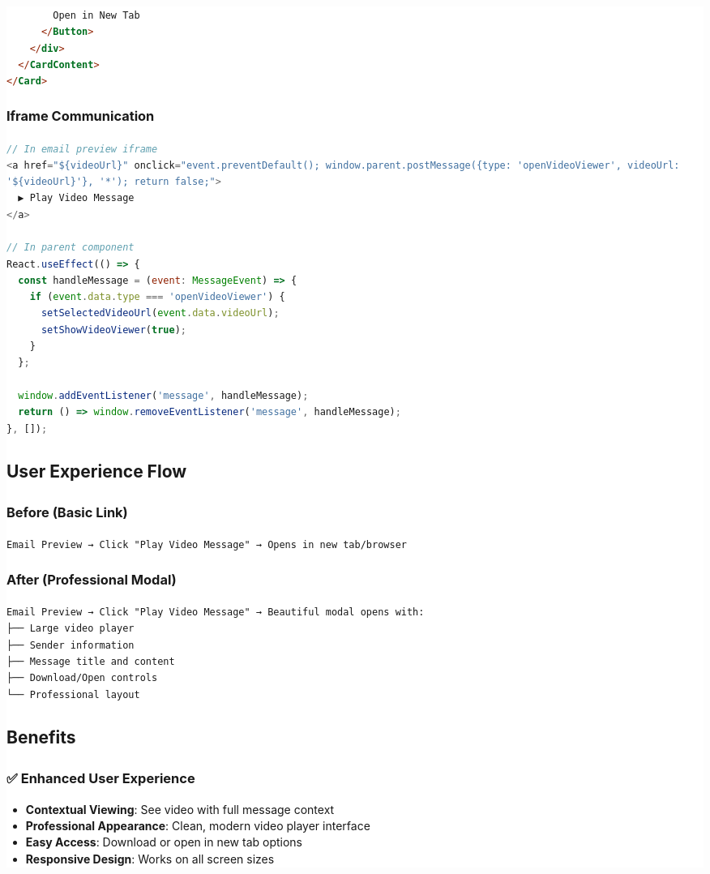 ```html
        Open in New Tab
      </Button>
    </div>
  </CardContent>
</Card>
```

### Iframe Communication
```javascript
// In email preview iframe
<a href="${videoUrl}" onclick="event.preventDefault(); window.parent.postMessage({type: 'openVideoViewer', videoUrl: '${videoUrl}'}, '*'); return false;">
  ▶️ Play Video Message
</a>

// In parent component
React.useEffect(() => {
  const handleMessage = (event: MessageEvent) => {
    if (event.data.type === 'openVideoViewer') {
      setSelectedVideoUrl(event.data.videoUrl);
      setShowVideoViewer(true);
    }
  };

  window.addEventListener('message', handleMessage);
  return () => window.removeEventListener('message', handleMessage);
}, []);
```

## User Experience Flow

### Before (Basic Link)
```
Email Preview → Click "Play Video Message" → Opens in new tab/browser
```

### After (Professional Modal)
```
Email Preview → Click "Play Video Message" → Beautiful modal opens with:
├── Large video player
├── Sender information
├── Message title and content
├── Download/Open controls
└── Professional layout
```

## Benefits

### ✅ Enhanced User Experience
- **Contextual Viewing**: See video with full message context
- **Professional Appearance**: Clean, modern video player interface
- **Easy Access**: Download or open in new tab options
- **Responsive Design**: Works on all screen sizes

